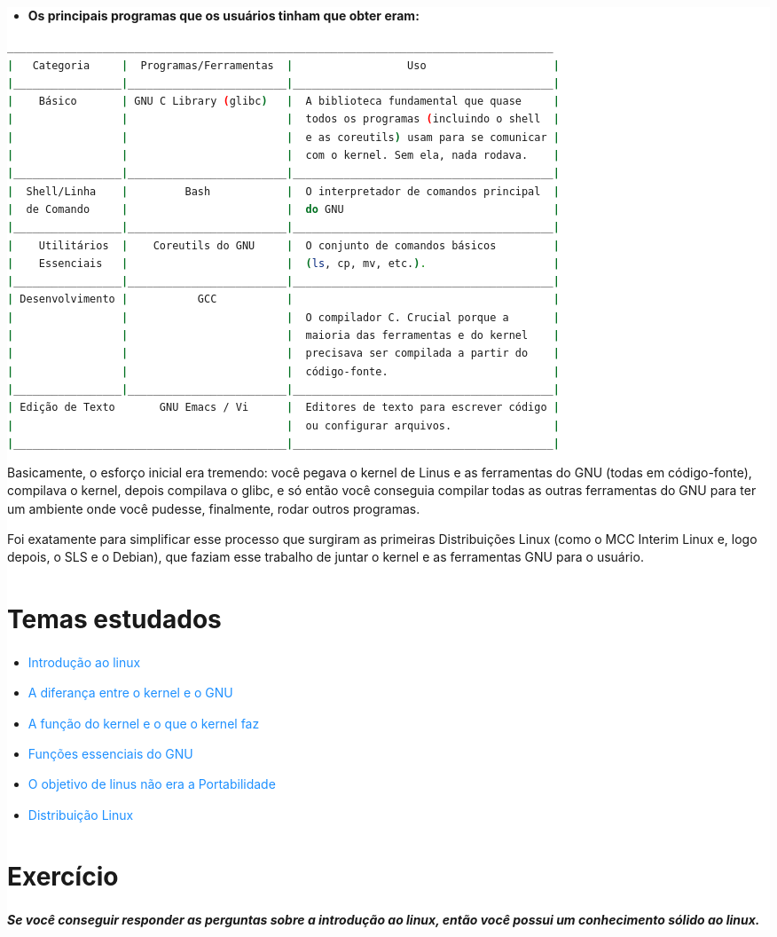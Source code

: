 - **Os principais programas que os usuários tinham que obter eram:**
``` bash copy
______________________________________________________________________________________
|   Categoria  	  |  Programas/Ferramentas	|                  Uso                    |
|_________________|_________________________|_________________________________________|
|    Básico	      | GNU C Library (glibc)	|  A biblioteca fundamental que quase     |
|                 |                         |  todos os programas (incluindo o shell  |
|                 |                         |  e as coreutils) usam para se comunicar |
|                 |                         |  com o kernel. Sem ela, nada rodava.    |
|_________________|_________________________|_________________________________________|                
|  Shell/Linha    |         Bash            |  O interpretador de comandos principal  |
|  de Comando	  |                         |  do GNU                                 |
|_________________|_________________________|_________________________________________|                                               
|    Utilitários  |    Coreutils do GNU     |  O conjunto de comandos básicos         |
|    Essenciais	  |	                        |  (ls, cp, mv, etc.).                    |
|_________________|_________________________|_________________________________________|
| Desenvolvimento |           GCC           |                                         |
|                 |                         |  O compilador C. Crucial porque a       |
|                 |                         |  maioria das ferramentas e do kernel    |
|                 |                         |  precisava ser compilada a partir do    |
|                 |                         |  código-fonte.                          | 
|_________________|_________________________|_________________________________________|
| Edição de Texto	    GNU Emacs / Vi	    |  Editores de texto para escrever código |
|                                           |  ou configurar arquivos.                |                                                           
|___________________________________________|_________________________________________|
```
Basicamente, o esforço inicial era tremendo: você pegava o kernel de Linus e as ferramentas do GNU (todas em código-fonte), compilava o kernel, depois compilava o glibc, e só então você conseguia compilar todas as outras ferramentas do GNU para ter um ambiente onde você pudesse, finalmente, rodar outros programas.

Foi exatamente para simplificar esse processo que surgiram as primeiras Distribuições Linux (como o MCC Interim Linux e, logo depois, o SLS e o Debian), que faziam esse trabalho de juntar o kernel e as ferramentas GNU para o usuário.

# Temas estudados
- <p style="color: dodgerblue;">Introdução ao linux</p>
- <p style="color: dodgerblue;">A diferança entre o kernel e o GNU</p>
- <p style="color: dodgerblue;">A função do kernel e o que o kernel faz</p>
- <p style="color: dodgerblue;">Funções essenciais do GNU</p>
- <p style="color: dodgerblue;">O objetivo de linus não era a Portabilidade</p>
- <p style="color: dodgerblue;">Distribuição Linux</p>


# Exercício

***Se você conseguir responder as perguntas sobre a introdução ao linux, então você possui um conhecimento sólido ao linux.*** 
